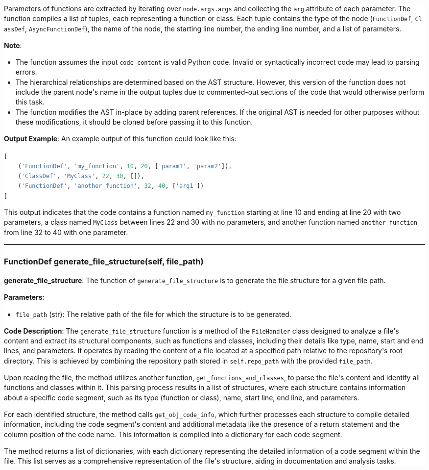 Parameters of functions are extracted by iterating over `node.args.args` and collecting the `arg` attribute of each parameter. The function compiles a list of tuples, each representing a function or class. Each tuple contains the type of the node (`FunctionDef`, `ClassDef`, `AsyncFunctionDef`), the name of the node, the starting line number, the ending line number, and a list of parameters.

**Note**:
- The function assumes the input `code_content` is valid Python code. Invalid or syntactically incorrect code may lead to parsing errors.
- The hierarchical relationships are determined based on the AST structure. However, this version of the function does not include the parent node's name in the output tuples due to commented-out sections of the code that would otherwise perform this task.
- The function modifies the AST in-place by adding parent references. If the original AST is needed for other purposes without these modifications, it should be cloned before passing it to this function.

**Output Example**:
An example output of this function could look like this:
```python
[
    ('FunctionDef', 'my_function', 10, 20, ['param1', 'param2']),
    ('ClassDef', 'MyClass', 22, 30, []),
    ('FunctionDef', 'another_function', 32, 40, ['arg1'])
]
```
This output indicates that the code contains a function named `my_function` starting at line 10 and ending at line 20 with two parameters, a class named `MyClass` between lines 22 and 30 with no parameters, and another function named `another_function` from line 32 to 40 with one parameter.
***
### FunctionDef generate_file_structure(self, file_path)
**generate_file_structure**: The function of `generate_file_structure` is to generate the file structure for a given file path.

**Parameters**:
- `file_path` (str): The relative path of the file for which the structure is to be generated.

**Code Description**:
The `generate_file_structure` function is a method of the `FileHandler` class designed to analyze a file's content and extract its structural components, such as functions and classes, including their details like type, name, start and end lines, and parameters. It operates by reading the content of a file located at a specified path relative to the repository's root directory. This is achieved by combining the repository path stored in `self.repo_path` with the provided `file_path`.

Upon reading the file, the method utilizes another function, `get_functions_and_classes`, to parse the file's content and identify all functions and classes within it. This parsing process results in a list of structures, where each structure contains information about a specific code segment, such as its type (function or class), name, start line, end line, and parameters.

For each identified structure, the method calls `get_obj_code_info`, which further processes each structure to compile detailed information, including the code segment's content and additional metadata like the presence of a return statement and the column position of the code name. This information is compiled into a dictionary for each code segment.

The method returns a list of dictionaries, with each dictionary representing the detailed information of a code segment within the file. This list serves as a comprehensive representation of the file's structure, aiding in documentation and analysis tasks.

